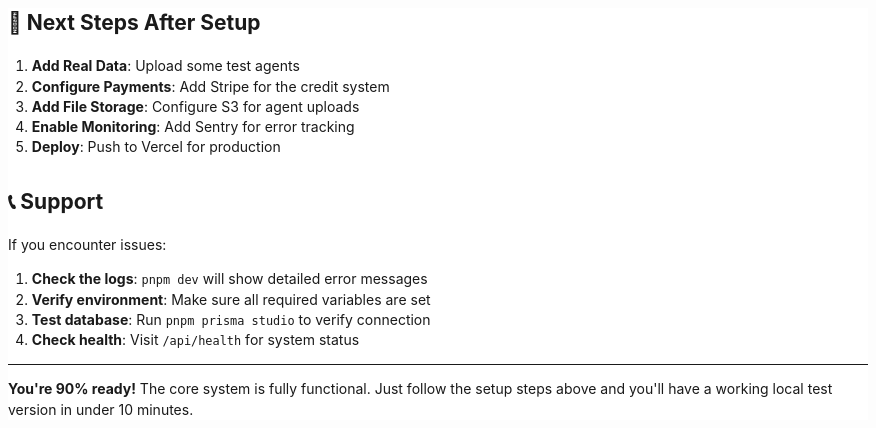 ## 🚀 **Next Steps After Setup**

1. **Add Real Data**: Upload some test agents
2. **Configure Payments**: Add Stripe for the credit system
3. **Add File Storage**: Configure S3 for agent uploads
4. **Enable Monitoring**: Add Sentry for error tracking
5. **Deploy**: Push to Vercel for production

## 📞 **Support**

If you encounter issues:

1. **Check the logs**: `pnpm dev` will show detailed error messages
2. **Verify environment**: Make sure all required variables are set
3. **Test database**: Run `pnpm prisma studio` to verify connection
4. **Check health**: Visit `/api/health` for system status

---

**You're 90% ready!** The core system is fully functional. Just follow the setup steps above and you'll have a working local test version in under 10 minutes. 